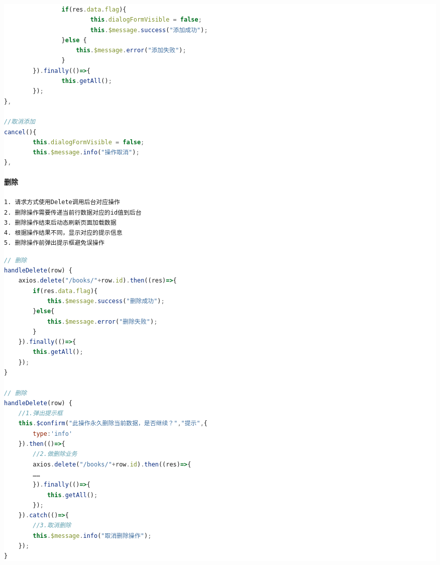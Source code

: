 ```js
				if(res.data.flag){
						this.dialogFormVisible = false;
						this.$message.success("添加成功");
				}else {
					this.$message.error("添加失败");
				}
		}).finally(()=>{
				this.getAll();
		});
},  
  
//取消添加
cancel(){
		this.dialogFormVisible = false;
		this.$message.info("操作取消");
},  
```



#### 删除

```bash
1. 请求方式使用Delete调用后台对应操作
2. 删除操作需要传递当前行数据对应的id值到后台
3. 删除操作结束后动态刷新页面加载数据
4. 根据操作结果不同，显示对应的提示信息
5. 删除操作前弹出提示框避免误操作
```



```js
// 删除
handleDelete(row) {
    axios.delete("/books/"+row.id).then((res)=>{
        if(res.data.flag){
            this.$message.success("删除成功");
        }else{
            this.$message.error("删除失败");
        }
    }).finally(()=>{
        this.getAll();
    });
}

// 删除
handleDelete(row) {
    //1.弹出提示框
    this.$confirm("此操作永久删除当前数据，是否继续？","提示",{
        type:'info'
    }).then(()=>{
        //2.做删除业务
        axios.delete("/books/"+row.id).then((res)=>{
        ……
        }).finally(()=>{
            this.getAll();
        });
    }).catch(()=>{
        //3.取消删除
        this.$message.info("取消删除操作");
    });
}
```
